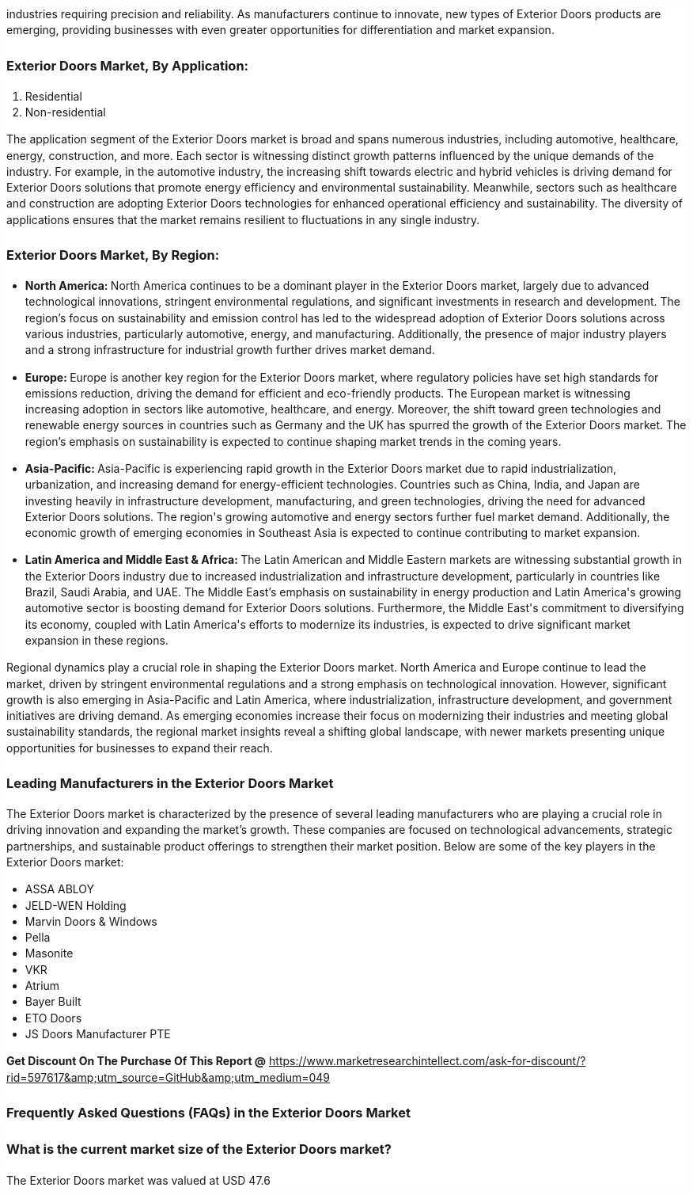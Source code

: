 industries requiring precision and reliability. As manufacturers continue to innovate, new types of Exterior Doors products are emerging, providing businesses with even greater opportunities for differentiation and market expansion.</p><h3>Exterior Doors Market,&nbsp;By Application:</h3><ol><li>Residential<li> Non-residential</li></ol><p>The application segment of the Exterior Doors market is broad and spans numerous industries, including automotive, healthcare, energy, construction, and more. Each sector is witnessing distinct growth patterns influenced by the unique demands of the industry. For example, in the automotive industry, the increasing shift towards electric and hybrid vehicles is driving demand for Exterior Doors solutions that promote energy efficiency and environmental sustainability. Meanwhile, sectors such as healthcare and construction are adopting Exterior Doors technologies for enhanced operational efficiency and sustainability. The diversity of applications ensures that the market remains resilient to fluctuations in any single industry.</p><h3>Exterior Doors Market, By Region:</h3><ul><li><p><strong>North America:&nbsp;</strong>North America continues to be a dominant player in the Exterior Doors market, largely due to advanced technological innovations, stringent environmental regulations, and significant investments in research and development. The region&rsquo;s focus on sustainability and emission control has led to the widespread adoption of Exterior Doors solutions across various industries, particularly automotive, energy, and manufacturing. Additionally, the presence of major industry players and a strong infrastructure for industrial growth further drives market demand.</p></li><li><p><strong><strong>Europe:&nbsp;</strong></strong>Europe is another key region for the Exterior Doors market, where regulatory policies have set high standards for emissions reduction, driving the demand for efficient and eco-friendly products. The European market is witnessing increasing adoption in sectors like automotive, healthcare, and energy. Moreover, the shift toward green technologies and renewable energy sources in countries such as Germany and the UK has spurred the growth of the Exterior Doors market. The region&rsquo;s emphasis on sustainability is expected to continue shaping market trends in the coming years.</p></li><li><p><strong><strong>Asia-Pacific:&nbsp;</strong></strong>Asia-Pacific is experiencing rapid growth in the Exterior Doors market due to rapid industrialization, urbanization, and increasing demand for energy-efficient technologies. Countries such as China, India, and Japan are investing heavily in infrastructure development, manufacturing, and green technologies, driving the need for advanced Exterior Doors solutions. The region's growing automotive and energy sectors further fuel market demand. Additionally, the economic growth of emerging economies in Southeast Asia is expected to continue contributing to market expansion.</p></li><li><p><strong><strong>Latin America and Middle East &amp; Africa:&nbsp;</strong></strong>The Latin American and Middle Eastern markets are witnessing substantial growth in the Exterior Doors industry due to increased industrialization and infrastructure development, particularly in countries like Brazil, Saudi Arabia, and UAE. The Middle East&rsquo;s emphasis on sustainability in energy production and Latin America's growing automotive sector is boosting demand for Exterior Doors solutions. Furthermore, the Middle East's commitment to diversifying its economy, coupled with Latin America's efforts to modernize its industries, is expected to drive significant market expansion in these regions.</p></li></ul><p>Regional dynamics play a crucial role in shaping the Exterior Doors market. North America and Europe continue to lead the market, driven by stringent environmental regulations and a strong emphasis on technological innovation. However, significant growth is also emerging in Asia-Pacific and Latin America, where industrialization, infrastructure development, and government initiatives are driving demand. As emerging economies increase their focus on modernizing their industries and meeting global sustainability standards, the regional market insights reveal a shifting global landscape, with newer markets presenting unique opportunities for businesses to expand their reach.</p><h3><strong>Leading Manufacturers in the Exterior Doors Market</strong></h3><p>The Exterior Doors market is characterized by the presence of several leading manufacturers who are playing a crucial role in driving innovation and expanding the market&rsquo;s growth. These companies are focused on technological advancements, strategic partnerships, and sustainable product offerings to strengthen their market position. Below are some of the key players in the Exterior Doors market:</p></div><div class="article-main__content" data-test-id="publishing-text-block"><ul><li><span class="">ASSA ABLOY<li> JELD-WEN Holding<li> Marvin Doors & Windows<li> Pella<li> Masonite<li> VKR<li> Atrium<li> Bayer Built<li> ETO Doors<li> JS Doors Manufacturer PTE</span></li></ul></div><div class="article-main__content" data-test-id="publishing-text-block"><p><span class="font-[700]"><strong>Get Discount On The Purchase Of This Report @</strong> <a href="https://www.marketresearchintellect.com/ask-for-discount/?rid=597617&amp;utm_source=GitHub&amp;utm_medium=049" data-fr-linked="true">https://www.marketresearchintellect.com/ask-for-discount/?rid=597617&amp;utm_source=GitHub&amp;utm_medium=049</a></span></p></div><div class="article-main__content" data-test-id="publishing-text-block"><h3><strong>Frequently Asked Questions (FAQs) in the Exterior Doors Market</strong></h3><h3><strong>What is the current market size of the Exterior Doors market?</strong></h3><p>The Exterior Doors market was valued at USD 47.6